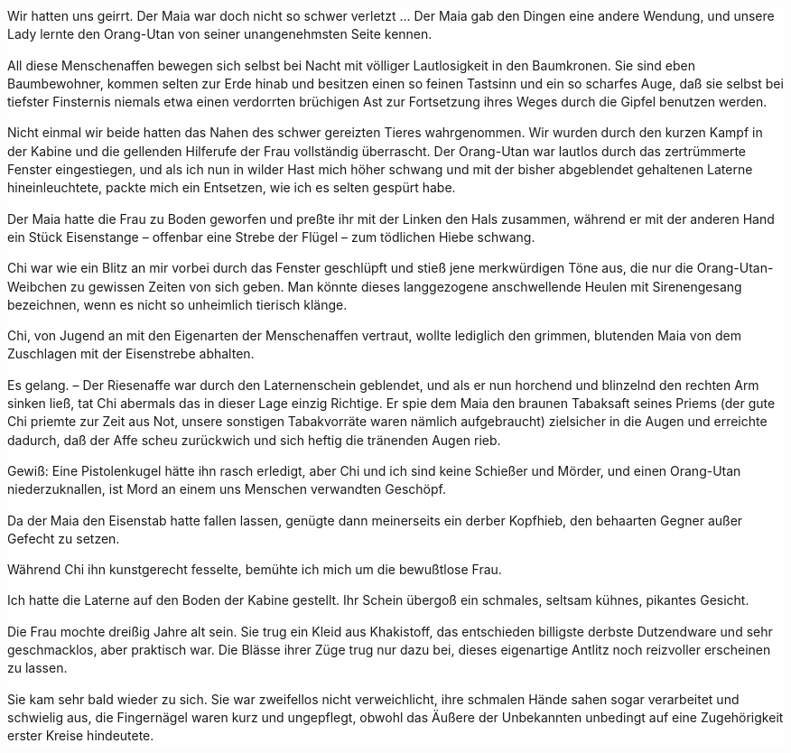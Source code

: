 Wir hatten uns geirrt. Der Maia war doch nicht so schwer verletzt … Der Maia
gab den Dingen eine andere Wendung, und unsere Lady lernte den Orang-Utan von
seiner unangenehmsten Seite kennen.

All diese Menschenaffen bewegen sich selbst bei Nacht mit völliger
Lautlosigkeit in den Baumkronen. Sie sind eben Baumbewohner, kommen selten zur
Erde hinab und besitzen einen so feinen Tastsinn und ein so scharfes Auge, daß
sie selbst bei tiefster Finsternis niemals etwa einen verdorrten brüchigen Ast
zur Fortsetzung ihres Weges durch die Gipfel benutzen werden.

Nicht einmal wir beide hatten das Nahen des schwer gereizten Tieres
wahrgenommen. Wir wurden durch den kurzen Kampf in der Kabine und die gellenden
Hilferufe der Frau vollständig überrascht. Der Orang-Utan war lautlos durch das
zertrümmerte Fenster eingestiegen, und als ich nun in wilder Hast mich höher
schwang und mit der bisher abgeblendet gehaltenen Laterne hineinleuchtete,
packte mich ein Entsetzen, wie ich es selten gespürt habe.

Der Maia hatte die Frau zu Boden geworfen und preßte ihr mit der Linken den
Hals zusammen, während er mit der anderen Hand ein Stück Eisenstange – offenbar
eine Strebe der Flügel – zum tödlichen Hiebe schwang.

Chi war wie ein Blitz an mir vorbei durch das Fenster geschlüpft und stieß jene
merkwürdigen Töne aus, die nur die Orang-Utan-Weibchen zu gewissen Zeiten von
sich geben. Man könnte dieses langgezogene anschwellende Heulen mit
Sirenengesang bezeichnen, wenn es nicht so unheimlich tierisch klänge.

Chi, von Jugend an mit den Eigenarten der Menschenaffen vertraut, wollte
lediglich den grimmen, blutenden Maia von dem Zuschlagen mit der Eisenstrebe
abhalten.

Es gelang. – Der Riesenaffe war durch den Laternenschein geblendet, und als er
nun horchend und blinzelnd den rechten Arm sinken ließ, tat Chi abermals das in
dieser Lage einzig Richtige. Er spie dem Maia den braunen Tabaksaft seines
Priems (der gute Chi priemte zur Zeit aus Not, unsere sonstigen Tabakvorräte
waren nämlich aufgebraucht) zielsicher in die Augen und erreichte dadurch, daß
der Affe scheu zurückwich und sich heftig die tränenden Augen rieb.

Gewiß: Eine Pistolenkugel hätte ihn rasch erledigt, aber Chi und ich sind keine
Schießer und Mörder, und einen Orang-Utan niederzuknallen, ist Mord an einem
uns Menschen verwandten Geschöpf.

Da der Maia den Eisenstab hatte fallen lassen, genügte dann meinerseits ein
derber Kopfhieb, den behaarten Gegner außer Gefecht zu setzen.

Während Chi ihn kunstgerecht fesselte, bemühte ich mich um die bewußtlose Frau.

Ich hatte die Laterne auf den Boden der Kabine gestellt. Ihr Schein übergoß ein
schmales, seltsam kühnes, pikantes Gesicht.

Die Frau mochte dreißig Jahre alt sein. Sie trug ein Kleid aus Khakistoff, das
entschieden billigste derbste Dutzendware und sehr geschmacklos, aber praktisch
war. Die Blässe ihrer Züge trug nur dazu bei, dieses eigenartige Antlitz noch
reizvoller erscheinen zu lassen.

Sie kam sehr bald wieder zu sich. Sie war zweifellos nicht verweichlicht, ihre
schmalen Hände sahen sogar verarbeitet und schwielig aus, die Fingernägel waren
kurz und ungepflegt, obwohl das Äußere der Unbekannten unbedingt auf eine
Zugehörigkeit erster Kreise hindeutete.
